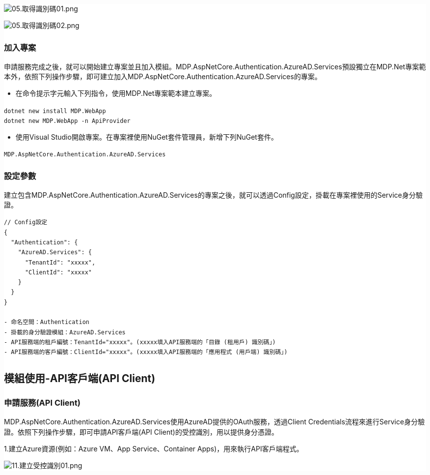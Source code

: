 ![05.取得識別碼01.png](https://mdpnetcore.github.io/MDP.AspNetCore/Azure身分驗證/Service身分驗證-受控識別/05.取得識別碼01.png)

![05.取得識別碼02.png](https://mdpnetcore.github.io/MDP.AspNetCore/Azure身分驗證/Service身分驗證-受控識別/05.取得識別碼02.png)

### 加入專案

申請服務完成之後，就可以開始建立專案並且加入模組。MDP.AspNetCore.Authentication.AzureAD.Services預設獨立在MDP.Net專案範本外，依照下列操作步驟，即可建立加入MDP.AspNetCore.Authentication.AzureAD.Services的專案。

- 在命令提示字元輸入下列指令，使用MDP.Net專案範本建立專案。

```
dotnet new install MDP.WebApp
dotnet new MDP.WebApp -n ApiProvider
```

- 使用Visual Studio開啟專案。在專案裡使用NuGet套件管理員，新增下列NuGet套件。

```
MDP.AspNetCore.Authentication.AzureAD.Services
```

### 設定參數

建立包含MDP.AspNetCore.Authentication.AzureAD.Services的專案之後，就可以透過Config設定，掛載在專案裡使用的Service身分驗證。

```
// Config設定
{
  "Authentication": {
    "AzureAD.Services": {
      "TenantId": "xxxxx",
      "ClientId": "xxxxx"
    }
  }
}

- 命名空間：Authentication
- 掛載的身分驗證模組：AzureAD.Services
- API服務端的租戶編號：TenantId="xxxxx"。(xxxxx填入API服務端的「目錄 (租用戶) 識別碼」)
- API服務端的客戶編號：ClientId="xxxxx"。(xxxxx填入API服務端的「應用程式 (用戶端) 識別碼」)
```


## 模組使用-API客戶端(API Client)

### 申請服務(API Client)

MDP.AspNetCore.Authentication.AzureAD.Services使用AzureAD提供的OAuth服務，透過Client Credentials流程來進行Service身分驗證。依照下列操作步驟，即可申請API客戶端(API Client)的受控識別，用以提供身分憑證。

1.建立Azure資源(例如：Azure VM、App Service、Container Apps)，用來執行API客戶端程式。

![11.建立受控識別01.png](https://mdpnetcore.github.io/MDP.AspNetCore/Azure身分驗證/Service身分驗證-受控識別/11.建立受控識別01.png)
